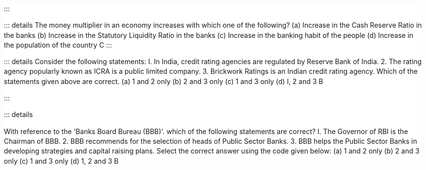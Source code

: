 :::

::: details
The money multiplier in an
economy increases with
which one of the following?
(a) Increase in the Cash
Reserve Ratio in the banks
(b) Increase in the Statutory
Liquidity Ratio in the banks
(c) Increase in the banking
habit of the people
(d) Increase in the
population of the country
C
:::

::: details
Consider the following
statements:
I. In India, credit rating
agencies are regulated
by Reserve Bank of
India. 2. The rating agency
popularly known as
ICRA is a public limited
company. 3. Brickwork Ratings is
an Indian credit rating
agency.
Which of the
statements given
above are correct.
(a) 1 and 2 only
(b) 2 and 3 only
(c) 1 and 3 only
(d) I, 2 and 3
B

:::

::: details

With reference to the
'Banks Board Bureau
(BBB)'. which of the
following statements
are correct?
I. The Governor of RBI
is the Chairman of BBB. 2. BBB recommends
for the selection of
heads of Public Sector
Banks. 3. BBB helps the Public
Sector Banks in
developing strategies
and capital raising
plans.
Select the correct
answer using the code
given below:
(a) 1 and 2 only
(b) 2 and 3 only
(c) 1 and 3 only
(d) 1, 2 and 3
B
